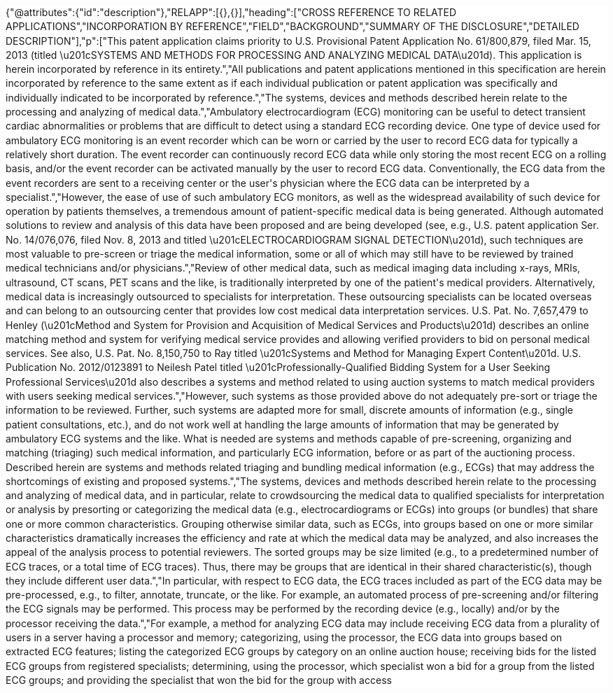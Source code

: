 {"@attributes":{"id":"description"},"RELAPP":[{},{}],"heading":["CROSS REFERENCE TO RELATED APPLICATIONS","INCORPORATION BY REFERENCE","FIELD","BACKGROUND","SUMMARY OF THE DISCLOSURE","DETAILED DESCRIPTION"],"p":["This patent application claims priority to U.S. Provisional Patent Application No. 61\/800,879, filed Mar. 15, 2013 (titled \u201cSYSTEMS AND METHODS FOR PROCESSING AND ANALYZING MEDICAL DATA\u201d). This application is herein incorporated by reference in its entirety.","All publications and patent applications mentioned in this specification are herein incorporated by reference to the same extent as if each individual publication or patent application was specifically and individually indicated to be incorporated by reference.","The systems, devices and methods described herein relate to the processing and analyzing of medical data.","Ambulatory electrocardiogram (ECG) monitoring can be useful to detect transient cardiac abnormalities or problems that are difficult to detect using a standard ECG recording device. One type of device used for ambulatory ECG monitoring is an event recorder which can be worn or carried by the user to record ECG data for typically a relatively short duration. The event recorder can continuously record ECG data while only storing the most recent ECG on a rolling basis, and\/or the event recorder can be activated manually by the user to record ECG data. Conventionally, the ECG data from the event recorders are sent to a receiving center or the user's physician where the ECG data can be interpreted by a specialist.","However, the ease of use of such ambulatory ECG monitors, as well as the widespread availability of such device for operation by patients themselves, a tremendous amount of patient-specific medical data is being generated. Although automated solutions to review and analysis of this data have been proposed and are being developed (see, e.g., U.S. patent application Ser. No. 14\/076,076, filed Nov. 8, 2013 and titled \u201cELECTROCARDIOGRAM SIGNAL DETECTION\u201d), such techniques are most valuable to pre-screen or triage the medical information, some or all of which may still have to be reviewed by trained medical technicians and\/or physicians.","Review of other medical data, such as medical imaging data including x-rays, MRIs, ultrasound, CT scans, PET scans and the like, is traditionally interpreted by one of the patient's medical providers. Alternatively, medical data is increasingly outsourced to specialists for interpretation. These outsourcing specialists can be located overseas and can belong to an outsourcing center that provides low cost medical data interpretation services. U.S. Pat. No. 7,657,479 to Henley (\u201cMethod and System for Provision and Acquisition of Medical Services and Products\u201d) describes an online matching method and system for verifying medical service provides and allowing verified providers to bid on personal medical services. See also, U.S. Pat. No. 8,150,750 to Ray titled \u201cSystems and Method for Managing Expert Content\u201d. U.S. Publication No. 2012\/0123891 to Neilesh Patel titled \u201cProfessionally-Qualified Bidding System for a User Seeking Professional Services\u201d also describes a systems and method related to using auction systems to match medical providers with users seeking medical services.","However, such systems as those provided above do not adequately pre-sort or triage the information to be reviewed. Further, such systems are adapted more for small, discrete amounts of information (e.g., single patient consultations, etc.), and do not work well at handling the large amounts of information that may be generated by ambulatory ECG systems and the like. What is needed are systems and methods capable of pre-screening, organizing and matching (triaging) such medical information, and particularly ECG information, before or as part of the auctioning process. Described herein are systems and methods related triaging and bundling medical information (e.g., ECGs) that may address the shortcomings of existing and proposed systems.","The systems, devices and methods described herein relate to the processing and analyzing of medical data, and in particular, relate to crowdsourcing the medical data to qualified specialists for interpretation or analysis by presorting or categorizing the medical data (e.g., electrocardiograms or ECGs) into groups (or bundles) that share one or more common characteristics. Grouping otherwise similar data, such as ECGs, into groups based on one or more similar characteristics dramatically increases the efficiency and rate at which the medical data may be analyzed, and also increases the appeal of the analysis process to potential reviewers. The sorted groups may be size limited (e.g., to a predetermined number of ECG traces, or a total time of ECG traces). Thus, there may be groups that are identical in their shared characteristic(s), though they include different user data.","In particular, with respect to ECG data, the ECG traces included as part of the ECG data may be pre-processed, e.g., to filter, annotate, truncate, or the like. For example, an automated process of pre-screening and\/or filtering the ECG signals may be performed. This process may be performed by the recording device (e.g., locally) and\/or by the processor receiving the data.","For example, a method for analyzing ECG data may include receiving ECG data from a plurality of users in a server having a processor and memory; categorizing, using the processor, the ECG data into groups based on extracted ECG features; listing the categorized ECG groups by category on an online auction house; receiving bids for the listed ECG groups from registered specialists; determining, using the processor, which specialist won a bid for a group from the listed ECG groups; and providing the specialist that won the bid for the group with access